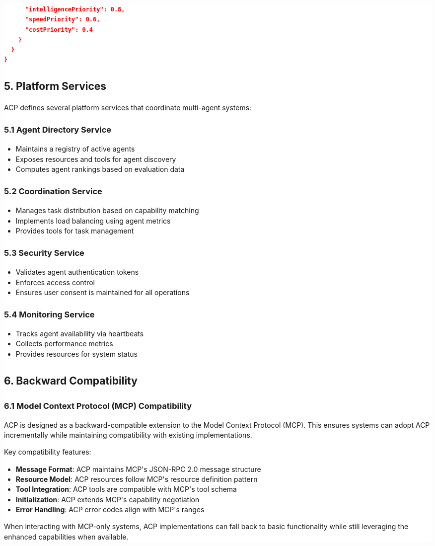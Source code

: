 ```json
      "intelligencePriority": 0.8,
      "speedPriority": 0.6,
      "costPriority": 0.4
    }
  }
}
```

## 5. Platform Services

ACP defines several platform services that coordinate multi-agent systems:

### 5.1 Agent Directory Service

- Maintains a registry of active agents
- Exposes resources and tools for agent discovery
- Computes agent rankings based on evaluation data

### 5.2 Coordination Service

- Manages task distribution based on capability matching
- Implements load balancing using agent metrics
- Provides tools for task management

### 5.3 Security Service

- Validates agent authentication tokens
- Enforces access control
- Ensures user consent is maintained for all operations

### 5.4 Monitoring Service

- Tracks agent availability via heartbeats
- Collects performance metrics
- Provides resources for system status

## 6. Backward Compatibility

### 6.1 Model Context Protocol (MCP) Compatibility

ACP is designed as a backward-compatible extension to the Model Context Protocol (MCP). This ensures systems can adopt ACP incrementally while maintaining compatibility with existing implementations.

Key compatibility features:

- **Message Format**: ACP maintains MCP's JSON-RPC 2.0 message structure
- **Resource Model**: ACP resources follow MCP's resource definition pattern
- **Tool Integration**: ACP tools are compatible with MCP's tool schema
- **Initialization**: ACP extends MCP's capability negotiation
- **Error Handling**: ACP error codes align with MCP's ranges

When interacting with MCP-only systems, ACP implementations can fall back to basic functionality while still leveraging the enhanced capabilities when available.
